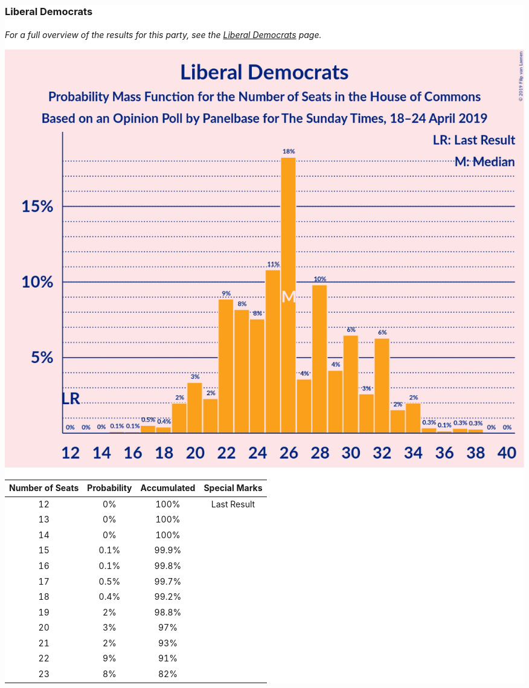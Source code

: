 ### Liberal Democrats

*For a full overview of the results for this party, see the [Liberal Democrats](party-liberaldemocrats.html) page.*

![Graph with seats probability mass function not yet produced](2019-04-24-Panelbase-seats-pmf-liberaldemocrats.png "Seats Probability Mass Function")

| Number of Seats | Probability | Accumulated | Special Marks |
|:---------------:|:-----------:|:-----------:|:-------------:|
| 12 | 0% | 100% | Last Result |
| 13 | 0% | 100% |  |
| 14 | 0% | 100% |  |
| 15 | 0.1% | 99.9% |  |
| 16 | 0.1% | 99.8% |  |
| 17 | 0.5% | 99.7% |  |
| 18 | 0.4% | 99.2% |  |
| 19 | 2% | 98.8% |  |
| 20 | 3% | 97% |  |
| 21 | 2% | 93% |  |
| 22 | 9% | 91% |  |
| 23 | 8% | 82% |  |